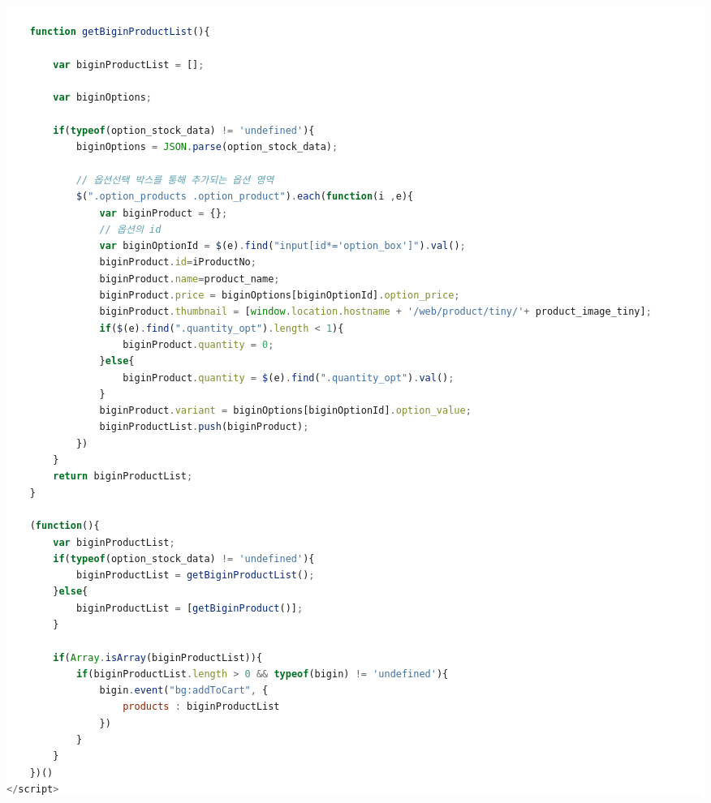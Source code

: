 ```javascript
  
  	function getBiginProductList(){
      
    	var biginProductList = [];
      
      	var biginOptions;
      
        if(typeof(option_stock_data) != 'undefined'){
			biginOptions = JSON.parse(option_stock_data);
          
			// 옵션선택 박스를 통해 추가되는 옵션 영역
          	$(".option_products .option_product").each(function(i ,e){
				var biginProduct = {};
              	// 옵션의 id
    	        var biginOptionId = $(e).find("input[id*='option_box']").val();
				biginProduct.id=iProductNo;
    	    	biginProduct.name=product_name;
        	    biginProduct.price = biginOptions[biginOptionId].option_price;
				biginProduct.thumbnail = [window.location.hostname + '/web/product/tiny/'+ product_image_tiny];
    	        if($(e).find(".quantity_opt").length < 1){
        	    	biginProduct.quantity = 0;
				}else{
					biginProduct.quantity = $(e).find(".quantity_opt").val();
				}
	            biginProduct.variant = biginOptions[biginOptionId].option_value;
				biginProductList.push(biginProduct);
			})
		}      	
  		return biginProductList;    	
    }
  
	(function(){
      	var biginProductList;
		if(typeof(option_stock_data) != 'undefined'){
        	biginProductList = getBiginProductList();
        }else{
        	biginProductList = [getBiginProduct()];
        }
      
      	if(Array.isArray(biginProductList)){
        	if(biginProductList.length > 0 && typeof(bigin) != 'undefined'){
				bigin.event("bg:addToCart", {
                	products : biginProductList
                })
            }
        }
    })() 
</script>
```
